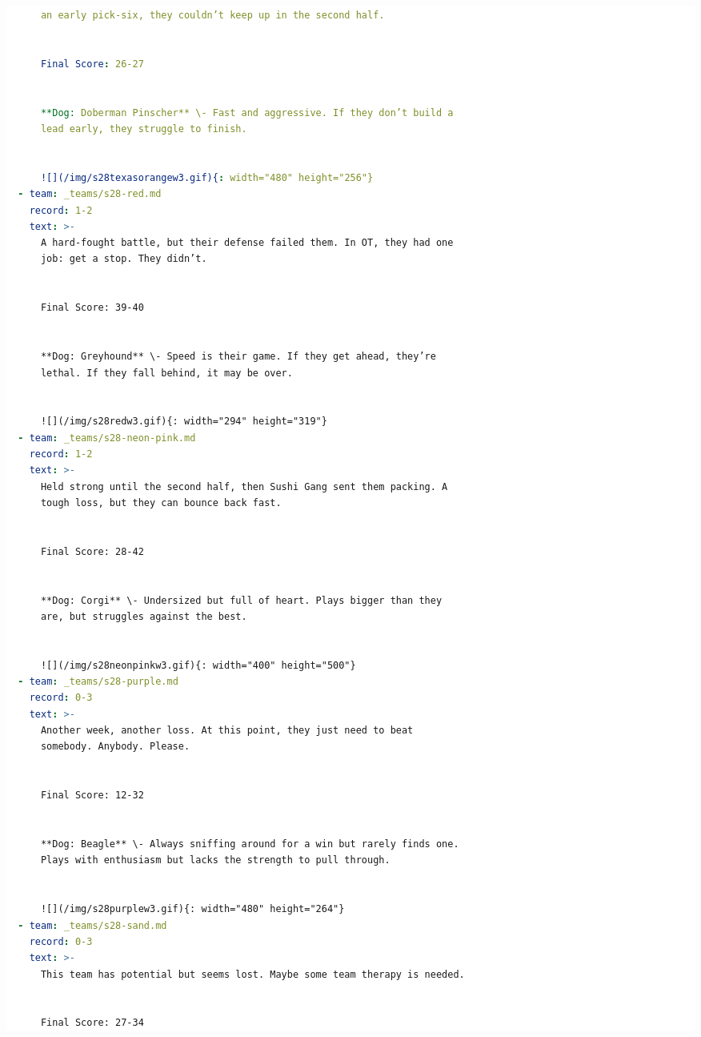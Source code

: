 ```yaml
      an early pick-six, they couldn’t keep up in the second half.


      Final Score: 26-27


      **Dog: Doberman Pinscher** \- Fast and aggressive. If they don’t build a
      lead early, they struggle to finish.


      ![](/img/s28texasorangew3.gif){: width="480" height="256"}
  - team: _teams/s28-red.md
    record: 1-2
    text: >-
      A hard-fought battle, but their defense failed them. In OT, they had one
      job: get a stop. They didn’t.


      Final Score: 39-40


      **Dog: Greyhound** \- Speed is their game. If they get ahead, they’re
      lethal. If they fall behind, it may be over.


      ![](/img/s28redw3.gif){: width="294" height="319"}
  - team: _teams/s28-neon-pink.md
    record: 1-2
    text: >-
      Held strong until the second half, then Sushi Gang sent them packing. A
      tough loss, but they can bounce back fast.


      Final Score: 28-42


      **Dog: Corgi** \- Undersized but full of heart. Plays bigger than they
      are, but struggles against the best.


      ![](/img/s28neonpinkw3.gif){: width="400" height="500"}
  - team: _teams/s28-purple.md
    record: 0-3
    text: >-
      Another week, another loss. At this point, they just need to beat
      somebody. Anybody. Please.


      Final Score: 12-32


      **Dog: Beagle** \- Always sniffing around for a win but rarely finds one.
      Plays with enthusiasm but lacks the strength to pull through.


      ![](/img/s28purplew3.gif){: width="480" height="264"}
  - team: _teams/s28-sand.md
    record: 0-3
    text: >-
      This team has potential but seems lost. Maybe some team therapy is needed.


      Final Score: 27-34
```